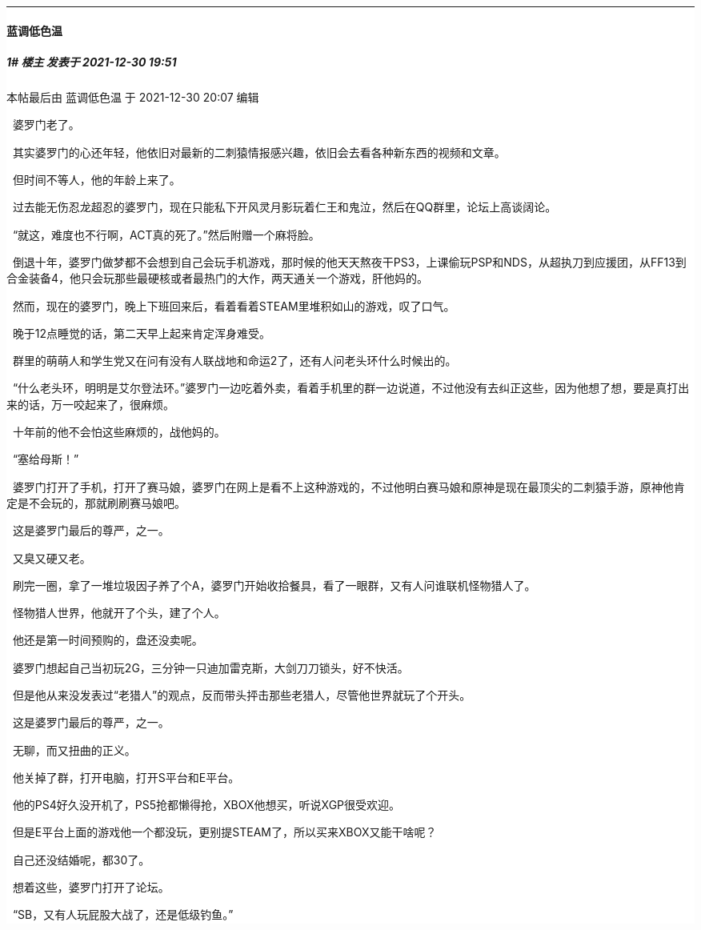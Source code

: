 

*****

####  蓝调低色温  
##### 1#       楼主       发表于 2021-12-30 19:51

 本帖最后由 蓝调低色温 于 2021-12-30 20:07 编辑 

  婆罗门老了。

  其实婆罗门的心还年轻，他依旧对最新的二刺猿情报感兴趣，依旧会去看各种新东西的视频和文章。

  但时间不等人，他的年龄上来了。

  过去能无伤忍龙超忍的婆罗门，现在只能私下开风灵月影玩着仁王和鬼泣，然后在QQ群里，论坛上高谈阔论。

  “就这，难度也不行啊，ACT真的死了。”然后附赠一个麻将脸。

  倒退十年，婆罗门做梦都不会想到自己会玩手机游戏，那时候的他天天熬夜干PS3，上课偷玩PSP和NDS，从超执刀到应援团，从FF13到合金装备4，他只会玩那些最硬核或者最热门的大作，两天通关一个游戏，肝他妈的。

  然而，现在的婆罗门，晚上下班回来后，看着看着STEAM里堆积如山的游戏，叹了口气。

  晚于12点睡觉的话，第二天早上起来肯定浑身难受。

  群里的萌萌人和学生党又在问有没有人联战地和命运2了，还有人问老头环什么时候出的。

  “什么老头环，明明是艾尔登法环。”婆罗门一边吃着外卖，看着手机里的群一边说道，不过他没有去纠正这些，因为他想了想，要是真打出来的话，万一咬起来了，很麻烦。

  十年前的他不会怕这些麻烦的，战他妈的。

  “塞给母斯！”

  婆罗门打开了手机，打开了赛马娘，婆罗门在网上是看不上这种游戏的，不过他明白赛马娘和原神是现在最顶尖的二刺猿手游，原神他肯定是不会玩的，那就刷刷赛马娘吧。

  这是婆罗门最后的尊严，之一。

  又臭又硬又老。

  刷完一圈，拿了一堆垃圾因子养了个A，婆罗门开始收拾餐具，看了一眼群，又有人问谁联机怪物猎人了。

  怪物猎人世界，他就开了个头，建了个人。

  他还是第一时间预购的，盘还没卖呢。

  婆罗门想起自己当初玩2G，三分钟一只迪加雷克斯，大剑刀刀锁头，好不快活。

  但是他从来没发表过“老猎人”的观点，反而带头抨击那些老猎人，尽管他世界就玩了个开头。

  这是婆罗门最后的尊严，之一。

  无聊，而又扭曲的正义。

  他关掉了群，打开电脑，打开S平台和E平台。

  他的PS4好久没开机了，PS5抢都懒得抢，XBOX他想买，听说XGP很受欢迎。

  但是E平台上面的游戏他一个都没玩，更别提STEAM了，所以买来XBOX又能干啥呢？

  自己还没结婚呢，都30了。

  想着这些，婆罗门打开了论坛。

  “SB，又有人玩屁股大战了，还是低级钓鱼。”
